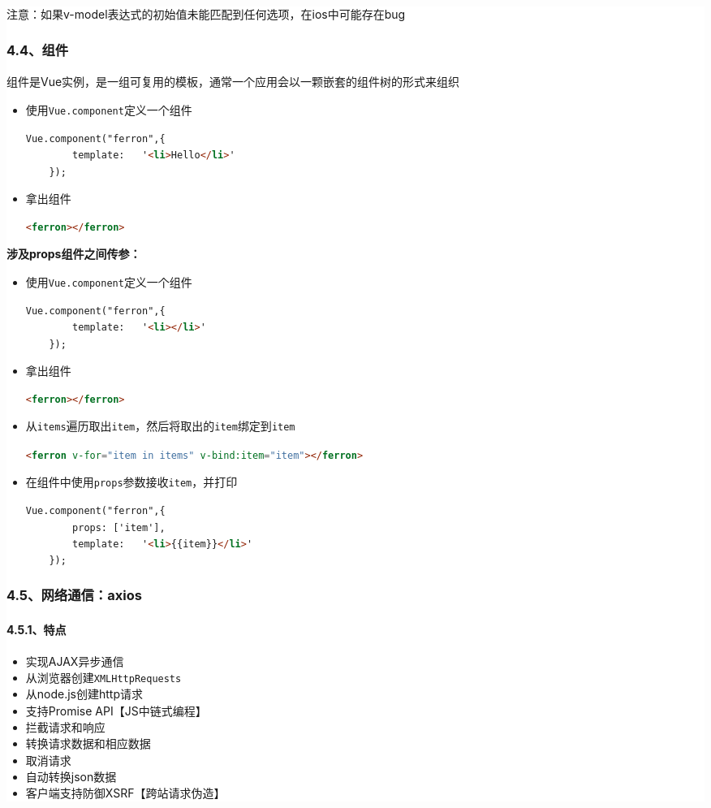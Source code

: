 注意：如果v-model表达式的初始值未能匹配到任何选项，在ios中可能存在bug

### 4.4、组件

组件是Vue实例，是一组可复用的模板，通常一个应用会以一颗嵌套的组件树的形式来组织

- 使用`Vue.component`定义一个组件

  ```html
  Vue.component("ferron",{
          template:   '<li>Hello</li>'
      });
  ```

- 拿出组件

  ```html
  <ferron></ferron>
  ```

**涉及props组件之间传参：**

- 使用`Vue.component`定义一个组件

  ```html
  Vue.component("ferron",{
          template:   '<li></li>'
      });
  ```

- 拿出组件

  ```html
  <ferron></ferron>
  ```

- 从`items`遍历取出`item`，然后将取出的`item`绑定到`item`

  ```html
  <ferron v-for="item in items" v-bind:item="item"></ferron>
  ```

- 在组件中使用`props`参数接收`item`，并打印

  ```html
  Vue.component("ferron",{
          props: ['item'],
          template:   '<li>{{item}}</li>'
      });
  ```

### 4.5、网络通信：axios

#### 4.5.1、特点

- 实现AJAX异步通信
- 从浏览器创建`XMLHttpRequests`
- 从node.js创建http请求
- 支持Promise API【JS中链式编程】
- 拦截请求和响应
- 转换请求数据和相应数据
- 取消请求
- 自动转换json数据
- 客户端支持防御XSRF【跨站请求伪造】
